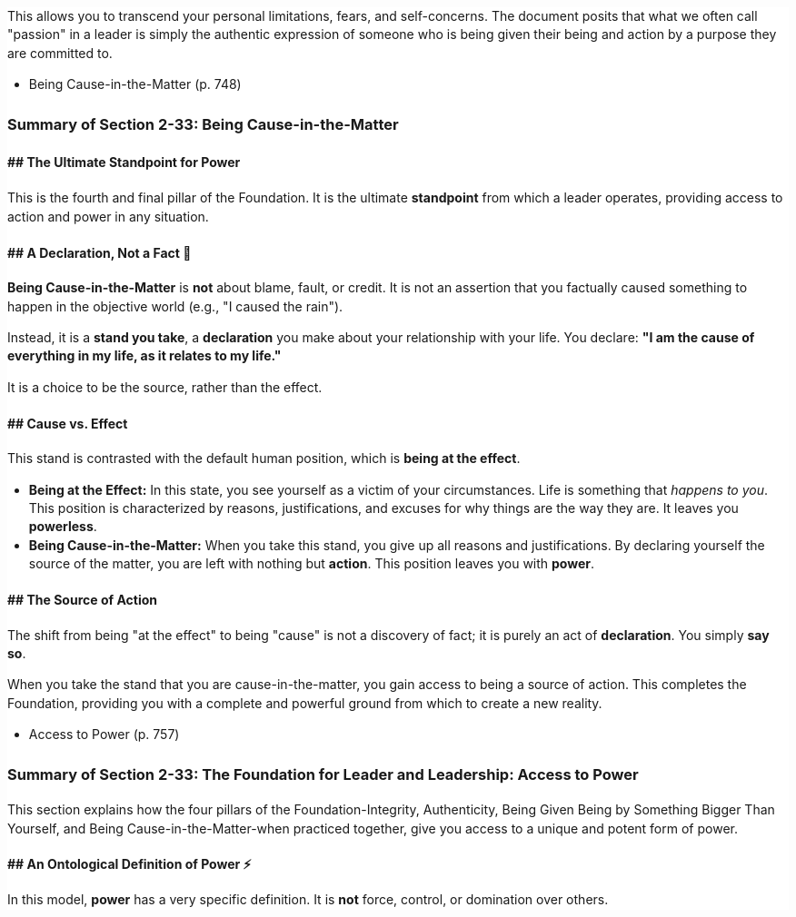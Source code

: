 This allows you to transcend your personal limitations, fears, and self-concerns. The document posits that what we often call "passion" in a leader is simply the authentic expression of someone who is being given their being and action by a purpose they are committed to.

- Being Cause-in-the-Matter (p. 748)

### **Summary of Section 2-33: Being Cause-in-the-Matter**

#### **\## The Ultimate Standpoint for Power**

This is the fourth and final pillar of the Foundation. It is the ultimate **standpoint** from which a leader operates, providing access to action and power in any situation.

#### **\## A Declaration, Not a Fact 🎯**

**Being Cause-in-the-Matter** is **not** about blame, fault, or credit. It is not an assertion that you factually caused something to happen in the objective world (e.g., "I caused the rain").

Instead, it is a **stand you take**, a **declaration** you make about your relationship with your life. You declare: **"I am the cause of everything in my life, as it relates to my life."**

It is a choice to be the source, rather than the effect.

#### **\## Cause vs. Effect**

This stand is contrasted with the default human position, which is **being at the effect**.

- **Being at the Effect:** In this state, you see yourself as a victim of your circumstances. Life is something that _happens to you_. This position is characterized by reasons, justifications, and excuses for why things are the way they are. It leaves you **powerless**.
- **Being Cause-in-the-Matter:** When you take this stand, you give up all reasons and justifications. By declaring yourself the source of the matter, you are left with nothing but **action**. This position leaves you with **power**.

#### **\## The Source of Action**

The shift from being "at the effect" to being "cause" is not a discovery of fact; it is purely an act of **declaration**. You simply **say so**.

When you take the stand that you are cause-in-the-matter, you gain access to being a source of action. This completes the Foundation, providing you with a complete and powerful ground from which to create a new reality.

- Access to Power (p. 757)

### **Summary of Section 2-33: The Foundation for Leader and Leadership: Access to Power**

This section explains how the four pillars of the Foundation-Integrity, Authenticity, Being Given Being by Something Bigger Than Yourself, and Being Cause-in-the-Matter-when practiced together, give you access to a unique and potent form of power.

#### **\## An Ontological Definition of Power ⚡️**

In this model, **power** has a very specific definition. It is **not** force, control, or domination over others.
